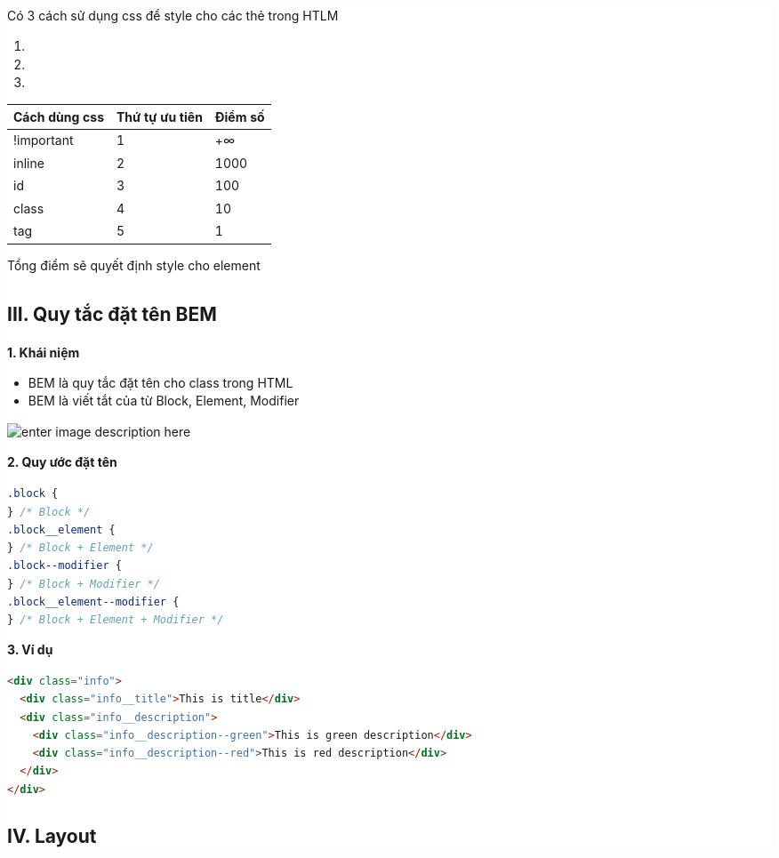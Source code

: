 Có 3 cách sử dụng css để style cho các thẻ trong HTLM

1.
2.
3.

| Cách dùng css | Thứ tự ưu tiên | Điểm số |
| ------------- | -------------- | ------- |
| !important    | 1              | +∞      |
| inline        | 2              | 1000    |
| id            | 3              | 100     |
| class         | 4              | 10      |
| tag           | 5              | 1       |

Tổng điểm sẽ quyết định style cho element

## **III. Quy tắc đặt tên BEM**

**1. Khái niệm**

- BEM là quy tắc đặt tên cho class trong HTML
- BEM là viết tắt của từ Block, Element, Modifier

![enter image description here](https://i.ytimg.com/vi/qDk4wfVxvIM/maxresdefault.jpg)

**2. Quy ước đặt tên**

```css
.block {
} /* Block */
.block__element {
} /* Block + Element */
.block--modifier {
} /* Block + Modifier */
.block__element--modifier {
} /* Block + Element + Modifier */
```

**3. Ví dụ**

```html
<div class="info">
  <div class="info__title">This is title</div>
  <div class="info__description">
    <div class="info__description--green">This is green description</div>
    <div class="info__description--red">This is red description</div>
  </div>
</div>
```

## **IV. Layout**
